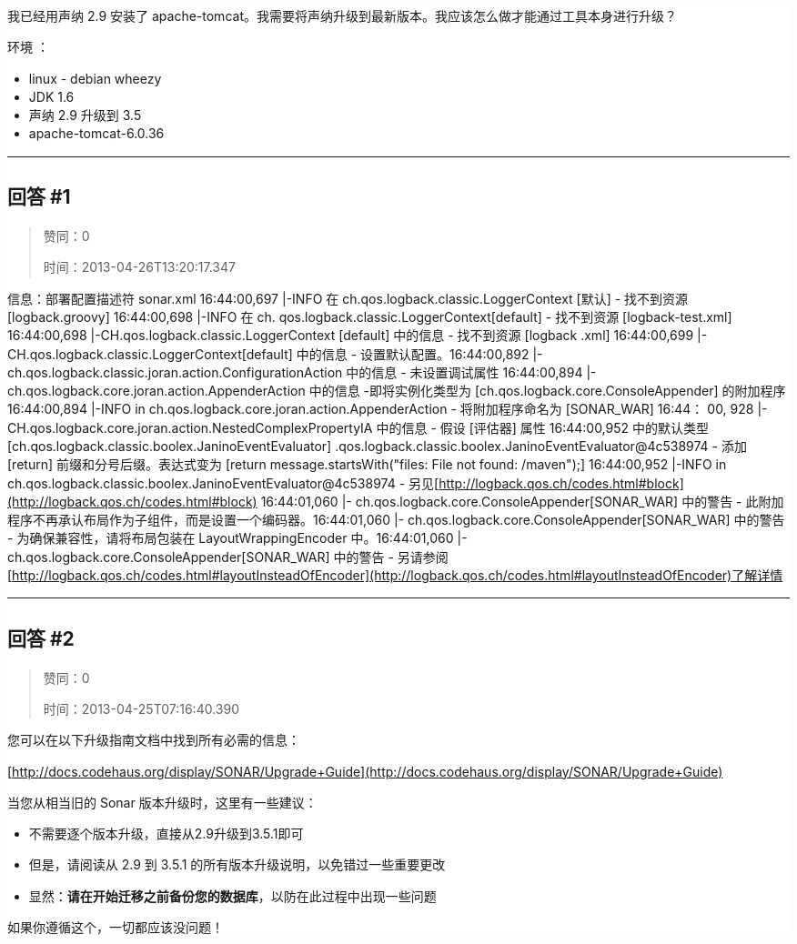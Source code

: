 我已经用声纳 2.9 安装了 apache-tomcat。我需要将声纳升级到最新版本。我应该怎么做才能通过工具本身进行升级？

环境 ：

*   linux - debian wheezy
*   JDK 1.6
*   声纳 2.9 升级到 3.5
*   apache-tomcat-6.0.36

* * *

## 回答 #1

> 赞同：0
> 
> 时间：2013-04-26T13:20:17.347

信息：部署配置描述符 sonar.xml 16:44:00,697 |-INFO 在 ch.qos.logback.classic.LoggerContext [默认] - 找不到资源 [logback.groovy] 16:44:00,698 |-INFO 在 ch. qos.logback.classic.LoggerContext[default] - 找不到资源 [logback-test.xml] 16:44:00,698 |-CH.qos.logback.classic.LoggerContext [default] 中的信息 - 找不到资源 [logback .xml] 16:44:00,699 |-CH.qos.logback.classic.LoggerContext[default] 中的信息 - 设置默认配置。16:44:00,892 |-ch.qos.logback.classic.joran.action.ConfigurationAction 中的信息 - 未设置调试属性 16:44:00,894 |-ch.qos.logback.core.joran.action.AppenderAction 中的信息 -即将实例化类型为 [ch.qos.logback.core.ConsoleAppender] 的附加程序 16:44:00,894 |-INFO in ch.qos.logback.core.joran.action.AppenderAction - 将附加程序命名为 [SONAR_WAR] 16:44： 00, 928 |-CH.qos.logback.core.joran.action.NestedComplexPropertyIA 中的信息 - 假设 [评估器] 属性 16:44:00,952 中的默认类型 [ch.qos.logback.classic.boolex.JaninoEventEvaluator] .qos.logback.classic.boolex.JaninoEventEvaluator@4c538974 - 添加 [return] 前缀和分号后缀。表达式变为 [return message.startsWith("files: File not found: /maven");] 16:44:00,952 |-INFO in ch.qos.logback.classic.boolex.JaninoEventEvaluator@4c538974 - 另见[http://logback.qos.ch/codes.html#block](http://logback.qos.ch/codes.html#block) 16:44:01,060 |- ch.qos.logback.core.ConsoleAppender[SONAR_WAR] 中的警告 - 此附加程序不再承认布局作为子组件，而是设置一个编码器。16:44:01,060 |- ch.qos.logback.core.ConsoleAppender[SONAR_WAR] 中的警告 - 为确保兼容性，请将布局包装在 LayoutWrappingEncoder 中。16:44:01,060 |- ch.qos.logback.core.ConsoleAppender[SONAR_WAR] 中的警告 - 另请参阅[http://logback.qos.ch/codes.html#layoutInsteadOfEncoder](http://logback.qos.ch/codes.html#layoutInsteadOfEncoder)了解详情

* * *

## 回答 #2

> 赞同：0
> 
> 时间：2013-04-25T07:16:40.390

您可以在以下升级指南文档中找到所有必需的信息：

[http://docs.codehaus.org/display/SONAR/Upgrade+Guide](http://docs.codehaus.org/display/SONAR/Upgrade+Guide)

当您从相当旧的 Sonar 版本升级时，这里有一些建议：

*   不需要逐个版本升级，直接从2.9升级到3.5.1即可

*   但是，请阅读从 2.9 到 3.5.1 的所有版本升级说明，以免错过一些重要更改

*   显然：**请在开始迁移之前备份您的数据库**，以防在此过程中出现一些问题

如果你遵循这个，一切都应该没问题！
